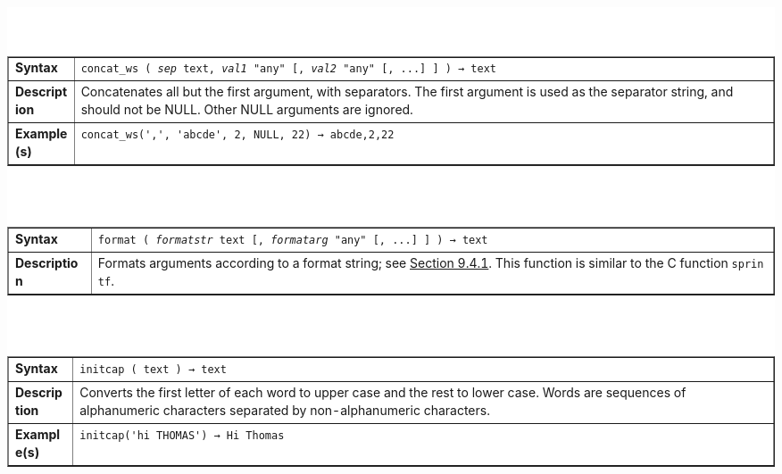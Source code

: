 <br/>

<table border='1' width='100%' style={{margin: '0px'}}>
  <tr>
    <td><strong>Syntax</strong></td>
    <td><code>concat_ws ( <em>sep</em> text, <em>val1</em> "any" [, <em>val2</em> "any" [, ...] ] ) → text</code></td>
  </tr>
  <tr>
    <td><strong>Description</strong></td>
    <td>Concatenates all but the first argument, with separators. The first argument is used as the separator string, and should not be NULL. Other NULL arguments are ignored.</td>
  </tr>
  <tr>
    <td><strong>Example(s)</strong></td>
    <td><code>concat_ws(',', 'abcde', 2, NULL, 22) → abcde,2,22</code></td>
  </tr>
  <br/>
</table>

<br/>

<table border='1' width='100%' style={{margin: '0px'}}>
  <tr>
    <td><strong>Syntax</strong></td>
    <td><code>format ( <em>formatstr</em> text [, <em>formatarg</em> "any" [, ...] ] ) → text</code></td>
  </tr>
  <tr>
    <td><strong>Description</strong></td>
    <td>Formats arguments according to a format string; see <a href="https://www.postgresql.org/docs/current/functions-string.html#FUNCTIONS-STRING-FORMAT">Section 9.4.1</a>. This function is similar to the C function <code>sprintf</code>.</td>
  </tr>
  <br/>
</table>

<br/>

<table border='1' width='100%' style={{margin: '0px'}}>
  <tr>
    <td><strong>Syntax</strong></td>
    <td><code>initcap ( text ) → text</code></td>
  </tr>
  <tr>
    <td><strong>Description</strong></td>
    <td>Converts the first letter of each word to upper case and the rest to lower case. Words are sequences of alphanumeric characters separated by non-alphanumeric characters.</td>
  </tr>
  <tr>
    <td><strong>Example(s)</strong></td>
    <td><code>initcap('hi THOMAS') → Hi Thomas</code></td>
  </tr>
  <br/>
</table>
